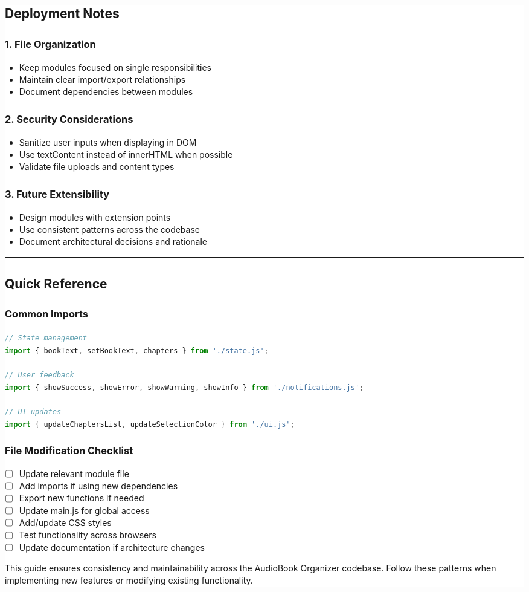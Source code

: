 ## Deployment Notes

### 1. File Organization
- Keep modules focused on single responsibilities
- Maintain clear import/export relationships
- Document dependencies between modules

### 2. Security Considerations
- Sanitize user inputs when displaying in DOM
- Use textContent instead of innerHTML when possible
- Validate file uploads and content types

### 3. Future Extensibility
- Design modules with extension points
- Use consistent patterns across the codebase
- Document architectural decisions and rationale

---

## Quick Reference

### Common Imports
```javascript
// State management
import { bookText, setBookText, chapters } from './state.js';

// User feedback
import { showSuccess, showError, showWarning, showInfo } from './notifications.js';

// UI updates
import { updateChaptersList, updateSelectionColor } from './ui.js';
```

### File Modification Checklist
- [ ] Update relevant module file
- [ ] Add imports if using new dependencies
- [ ] Export new functions if needed
- [ ] Update [main.js](mdc:frontend/js/main.js) for global access
- [ ] Add/update CSS styles
- [ ] Test functionality across browsers
- [ ] Update documentation if architecture changes

This guide ensures consistency and maintainability across the AudioBook Organizer codebase. Follow these patterns when implementing new features or modifying existing functionality. 